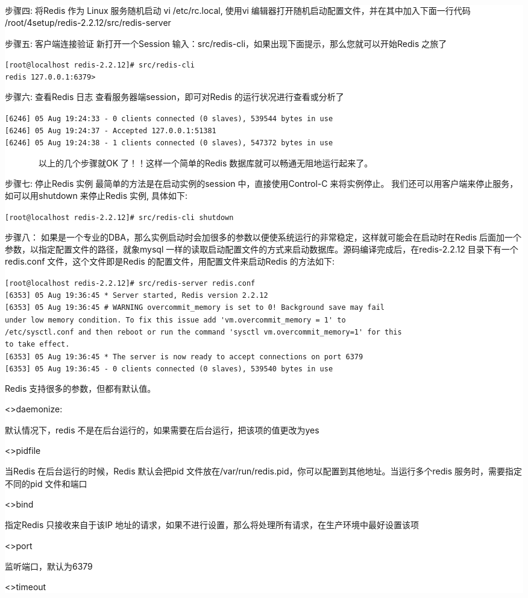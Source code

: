 步骤四: 将Redis 作为 Linux 服务随机启动
vi /etc/rc.local, 使用vi 编辑器打开随机启动配置文件，并在其中加入下面一行代码
/root/4setup/redis-2.2.12/src/redis-server

步骤五: 客户端连接验证
新打开一个Session 输入：src/redis-cli，如果出现下面提示，那么您就可以开始Redis 之旅了
```
[root@localhost redis-2.2.12]# src/redis-cli
redis 127.0.0.1:6379>
```
步骤六: 查看Redis 日志
查看服务器端session，即可对Redis 的运行状况进行查看或分析了
```
[6246] 05 Aug 19:24:33 - 0 clients connected (0 slaves), 539544 bytes in use
[6246] 05 Aug 19:24:37 - Accepted 127.0.0.1:51381
[6246] 05 Aug 19:24:38 - 1 clients connected (0 slaves), 547372 bytes in use
```
　　　　以上的几个步骤就OK 了！！这样一个简单的Redis 数据库就可以畅通无阻地运行起来了。

步骤七: 停止Redis 实例
最简单的方法是在启动实例的session 中，直接使用Control-C 来将实例停止。
我们还可以用客户端来停止服务，如可以用shutdown 来停止Redis 实例, 具体如下:
```
[root@localhost redis-2.2.12]# src/redis-cli shutdown
```
步骤八：
如果是一个专业的DBA，那么实例启动时会加很多的参数以便使系统运行的非常稳定，这样就可能会在启动时在Redis 后面加一个参数，以指定配置文件的路径，就象mysql 一样的读取启动配置文件的方式来启动数据库。源码编译完成后，在redis-2.2.12 目录下有一个redis.conf 文件，这个文件即是Redis 的配置文件，用配置文件来启动Redis 的方法如下:
```
[root@localhost redis-2.2.12]# src/redis-server redis.conf
[6353] 05 Aug 19:36:45 * Server started, Redis version 2.2.12
[6353] 05 Aug 19:36:45 # WARNING overcommit_memory is set to 0! Background save may fail
under low memory condition. To fix this issue add 'vm.overcommit_memory = 1' to
/etc/sysctl.conf and then reboot or run the command 'sysctl vm.overcommit_memory=1' for this
to take effect.
[6353] 05 Aug 19:36:45 * The server is now ready to accept connections on port 6379
[6353] 05 Aug 19:36:45 - 0 clients connected (0 slaves), 539540 bytes in use
```
Redis 支持很多的参数，但都有默认值。

<>daemonize:

默认情况下，redis 不是在后台运行的，如果需要在后台运行，把该项的值更改为yes

<>pidfile

当Redis 在后台运行的时候，Redis 默认会把pid 文件放在/var/run/redis.pid，你可以配置到其他地址。当运行多个redis 服务时，需要指定不同的pid 文件和端口

<>bind

指定Redis 只接收来自于该IP 地址的请求，如果不进行设置，那么将处理所有请求，在生产环境中最好设置该项

<>port

监听端口，默认为6379

<>timeout
